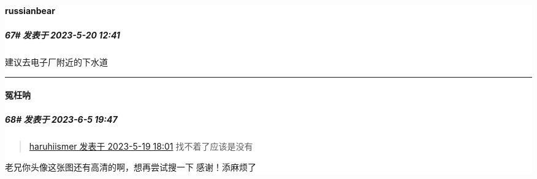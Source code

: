 ####  russianbear  
##### 67#       发表于 2023-5-20 12:41

建议去电子厂附近的下水道

*****

####  冤枉呐  
##### 68#       发表于 2023-6-5 19:47

<blockquote><a href="httphttps://bbs.saraba1st.com/2b/forum.php?mod=redirect&amp;goto=findpost&amp;pid=60905926&amp;ptid=2134844" target="_blank">haruhiismer 发表于 2023-5-19 18:01</a>
找不着了应该是没有</blockquote>
老兄你头像这张图还有高清的啊，想再尝试搜一下
感谢！添麻烦了

